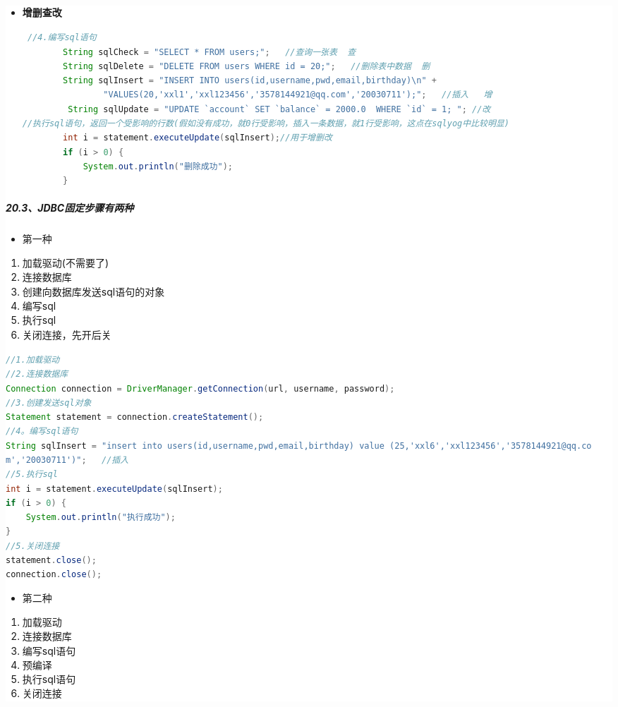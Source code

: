 
- **增删查改**

  ```java
   //4.编写sql语句
          String sqlCheck = "SELECT * FROM users;";   //查询一张表  查
          String sqlDelete = "DELETE FROM users WHERE id = 20;";   //删除表中数据  删
          String sqlInsert = "INSERT INTO users(id,username,pwd,email,birthday)\n" +
                  "VALUES(20,'xxl1','xxl123456','3578144921@qq.com','20030711');";   //插入   增
           String sqlUpdate = "UPDATE `account` SET `balance` = 2000.0  WHERE `id` = 1; "; //改
  //执行sql语句，返回一个受影响的行数(假如没有成功，就0行受影响，插入一条数据，就1行受影响，这点在sqlyog中比较明显)
          int i = statement.executeUpdate(sqlInsert);//用于增删改
          if (i > 0) {
              System.out.println("删除成功");
          }
  ```

##### 20.3、JDBC固定步骤有两种

- 第一种

1. 加载驱动(不需要了)
2. 连接数据库
3. 创建向数据库发送sql语句的对象
4. 编写sql
5. 执行sql
6. 关闭连接，先开后关

```java
//1.加载驱动
//2.连接数据库
Connection connection = DriverManager.getConnection(url, username, password);
//3.创建发送sql对象
Statement statement = connection.createStatement();
//4。编写sql语句
String sqlInsert = "insert into users(id,username,pwd,email,birthday) value (25,'xxl6','xxl123456','3578144921@qq.com','20030711')";   //插入
//5.执行sql
int i = statement.executeUpdate(sqlInsert);
if (i > 0) {
    System.out.println("执行成功");
}
//5.关闭连接
statement.close();
connection.close();
```

- 第二种

1. 加载驱动
2. 连接数据库
3. 编写sql语句
4. 预编译
5. 执行sql语句
6. 关闭连接
